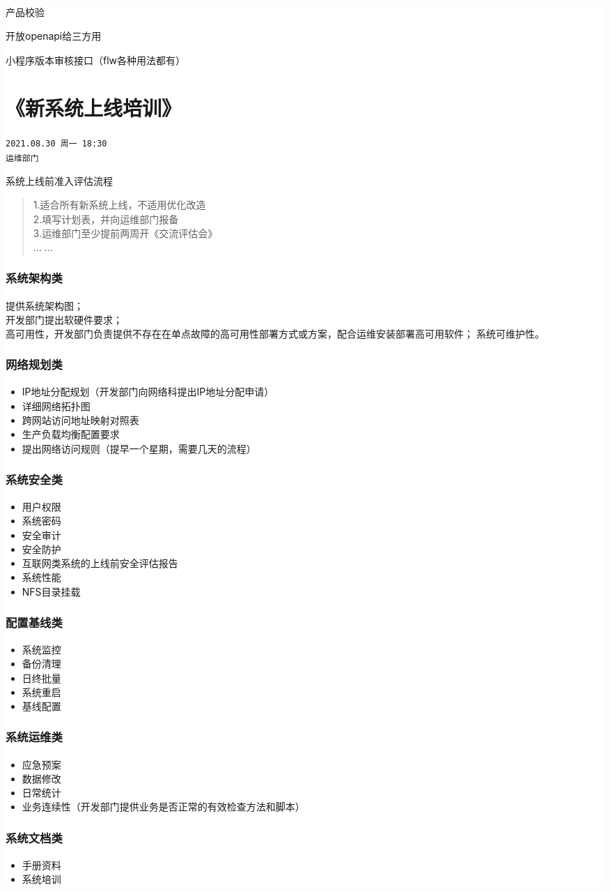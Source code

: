 产品校验

开放openapi给三方用

小程序版本审核接口（flw各种用法都有）

# 《新系统上线培训》

    2021.08.30 周一 18:30
    运维部门 

系统上线前准入评估流程
> 1.适合所有新系统上线，不适用优化改造     
> 2.填写计划表，并向运维部门报备    
> 3.运维部门至少提前两周开《交流评估会》    
> ... ...     

### 系统架构类
提供系统架构图；       
开发部门提出软硬件要求；    
高可用性，开发部门负责提供不存在在单点故障的高可用性部署方式或方案，配合运维安装部署高可用软件；
系统可维护性。
### 网络规划类
+ IP地址分配规划（开发部门向网络科提出IP地址分配申请）    
+ 详细网络拓扑图    
+ 跨网站访问地址映射对照表    
+ 生产负载均衡配置要求    
+ 提出网络访问规则（提早一个星期，需要几天的流程）    
### 系统安全类    
+ 用户权限    
+ 系统密码    
+ 安全审计    
+ 安全防护    
+ 互联网类系统的上线前安全评估报告    
+ 系统性能    
+ NFS目录挂载 
### 配置基线类
+ 系统监控    
+ 备份清理    
+ 日终批量    
+ 系统重启
+ 基线配置
### 系统运维类
+ 应急预案
+ 数据修改
+ 日常统计
+ 业务连续性（开发部门提供业务是否正常的有效检查方法和脚本）
### 系统文档类
+ 手册资料
+ 系统培训
